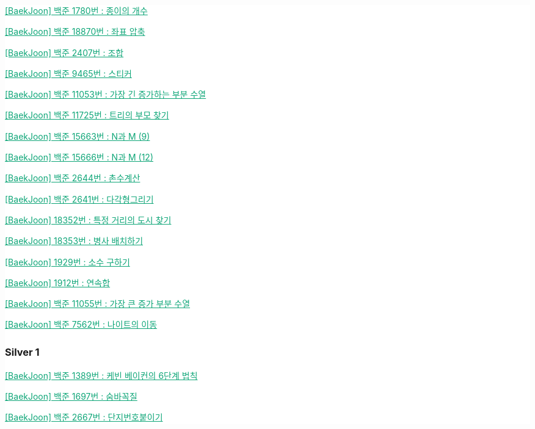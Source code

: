 <a href="https://nam-ki-bok.github.io/baekjoon/Baek_Paper/" style="color:#0FA678">[BaekJoon] 백준 1780번 : 종이의 개수</a>

<a href="https://nam-ki-bok.github.io/baekjoon/Baek_CoordEgg/" style="color:#0FA678">[BaekJoon] 백준 18870번 : 좌표 압축</a>

<a href="https://nam-ki-bok.github.io/baekjoon/Baek_combination/" style="color:#0FA678">[BaekJoon] 백준 2407번 : 조합</a>

<a href="https://nam-ki-bok.github.io/baekjoon/Baek_sticker/" style="color:#0FA678">[BaekJoon] 백준 9465번 : 스티커</a>

<a href="https://nam-ki-bok.github.io/baekjoon/Baek_sequence1/" style="color:#0FA678">[BaekJoon] 백준 11053번 : 가장 긴 증가하는 부분 수열</a>

<a href="https://nam-ki-bok.github.io/baekjoon/Baek_findParent/" style="color:#0FA678">[BaekJoon] 백준 11725번 : 트리의 부모 찾기</a>

<a href="https://nam-ki-bok.github.io/baekjoon/Baek_NandM9/" style="color:#0FA678">[BaekJoon] 백준 15663번 : N과 M (9)</a>

<a href="https://nam-ki-bok.github.io/baekjoon/Baek_NandM12/" style="color:#0FA678">[BaekJoon] 백준 15666번 : N과 M (12)</a>

<a href="https://nam-ki-bok.github.io/baekjoon/Baek_Relationship/" style="color:#0FA678">[BaekJoon] 백준 2644번 : 촌수계산</a>

<a href="https://nam-ki-bok.github.io/baekjoon/Baek_Polygon/" style="color:#0FA678" target="_blank">[BaekJoon] 백준 2641번 : 다각형그리기</a>

<a href="https://nam-ki-bok.github.io/baekjoon/Baek_18352/" style="color:#0FA678" target="_blank">[BaekJoon] 18352번 : 특정 거리의 도시 찾기</a>

<a href="https://nam-ki-bok.github.io/baekjoon/Baek_18353/" style="color:#0FA678" target="_blank">[BaekJoon] 18353번 : 병사 배치하기</a>

<a href="https://nam-ki-bok.github.io/baekjoon/Baek_1929/" style="color:#0FA678" target="_blank">[BaekJoon] 1929번 : 소수 구하기</a>

<a href="https://nam-ki-bok.github.io/baekjoon/Baek_1912/" style="color:#0FA678" target="_blank">[BaekJoon] 1912번 : 연속합</a>

<a href="https://nam-ki-bok.github.io/baekjoon/Baek_11055/" style="color:#0FA678" target="_blank">[BaekJoon] 백준 11055번 : 가장 큰 증가 부분 수열</a>

<a href="https://nam-ki-bok.github.io/baekjoon/Baek_7562/" style="color:#0FA678" target="_blank">[BaekJoon] 백준 7562번 : 나이트의 이동</a>

### Silver 1

<a href="https://nam-ki-bok.github.io/baekjoon/Baek_Kevin/" style="color:#0FA678">[BaekJoon] 백준 1389번 : 케빈 베이컨의 6단계 법칙</a>

<a href="https://nam-ki-bok.github.io/baekjoon/Baek_HideAndSeek/" style="color:#0FA678">[BaekJoon] 백준 1697번 : 숨바꼭질</a>

<a href="https://nam-ki-bok.github.io/baekjoon/Baek_Hometown/" style="color:#0FA678">[BaekJoon] 백준 2667번 : 단지번호붙이기</a>
